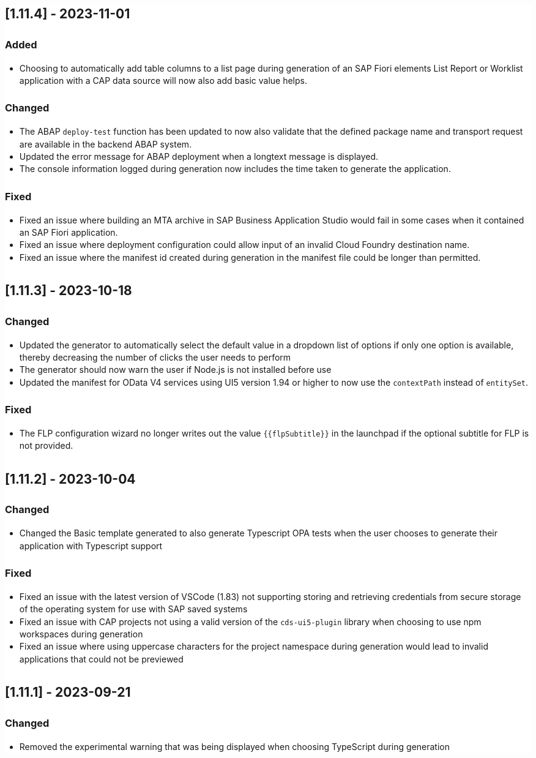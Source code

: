 ## [1.11.4] - 2023-11-01
### Added
- Choosing to automatically add table columns to a list page during generation of an SAP Fiori elements List Report or Worklist application with a CAP data source will now also add basic value helps. 

### Changed
- The ABAP `deploy-test` function has been updated to now also validate that the defined package name and transport request are available in the backend ABAP system.
- Updated the error message for ABAP deployment when a longtext message is displayed.
- The console information logged during generation now includes the time taken to generate the application.

### Fixed
- Fixed an issue where building an MTA archive in SAP Business Application Studio would fail in some cases when it contained an SAP Fiori application.
- Fixed an issue where deployment configuration could allow input of an invalid Cloud Foundry destination name.
- Fixed an issue where the manifest id created during generation in the manifest file could be longer than permitted.

## [1.11.3] - 2023-10-18
### Changed
- Updated the generator to automatically select the default value in a dropdown list of options if only one option is available, thereby decreasing the number of clicks the user needs to perform
- The generator should now warn the user if Node.js is not installed before use
- Updated the manifest for OData V4 services using UI5 version 1.94 or higher to now use the `contextPath` instead of `entitySet`.

### Fixed
- The FLP configuration wizard no longer writes out the value `{{flpSubtitle}}` in the launchpad if the optional subtitle for FLP is not provided.

## [1.11.2] - 2023-10-04
### Changed
- Changed the Basic template generated to also generate Typescript OPA tests when the user chooses to generate their application with Typescript support

### Fixed
- Fixed an issue with the latest version of VSCode (1.83) not supporting storing and retrieving credentials from secure storage of the operating system for use with SAP saved systems
- Fixed an issue with CAP projects not using a valid version of the `cds-ui5-plugin` library when choosing to use npm workspaces during generation
- Fixed an issue where using uppercase characters for the project namespace during generation would lead to invalid applications that could not be previewed

## [1.11.1] - 2023-09-21
### Changed
- Removed the experimental warning that was being displayed when choosing TypeScript during generation

